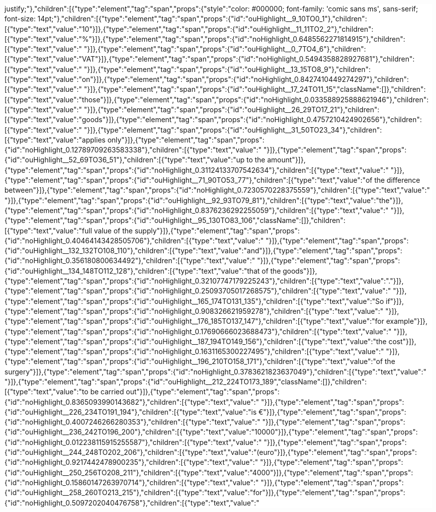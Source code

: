 justify;"},"children":[{"type":"element","tag":"span","props":{"style":"color: #000000; font-family: 'comic sans ms', sans-serif; font-size: 14pt;"},"children":[{"type":"element","tag":"span","props":{"id":"ouHighlight__9_10TO0_1"},"children":[{"type":"text","value":"10"}]},{"type":"element","tag":"span","props":{"id":"ouHighlight__11_11TO2_2"},"children":[{"type":"text","value":"%"}]},{"type":"element","tag":"span","props":{"id":"noHighlight_0.6485562271814915"},"children":[{"type":"text","value":" "}]},{"type":"element","tag":"span","props":{"id":"ouHighlight__0_7TO4_6"},"children":[{"type":"text","value":"VAT"}]},{"type":"element","tag":"span","props":{"id":"noHighlight_0.5494358828927681"},"children":[{"type":"text","value":" "}]},{"type":"element","tag":"span","props":{"id":"ouHighlight__13_15TO8_9"},"children":[{"type":"text","value":"on"}]},{"type":"element","tag":"span","props":{"id":"noHighlight_0.8427410449274297"},"children":[{"type":"text","value":" "}]},{"type":"element","tag":"span","props":{"id":"ouHighlight__17_24TO11_15","className":[]},"children":[{"type":"text","value":"those"}]},{"type":"element","tag":"span","props":{"id":"noHighlight_0.033588925888621946"},"children":[{"type":"text","value":" "}]},{"type":"element","tag":"span","props":{"id":"ouHighlight__26_29TO17_21"},"children":[{"type":"text","value":"goods"}]},{"type":"element","tag":"span","props":{"id":"noHighlight_0.4757210424902656"},"children":[{"type":"text","value":" "}]},{"type":"element","tag":"span","props":{"id":"ouHighlight__31_50TO23_34"},"children":[{"type":"text","value":"applies only"}]},{"type":"element","tag":"span","props":{"id":"noHighlight_0.12789709263583338"},"children":[{"type":"text","value":" "}]},{"type":"element","tag":"span","props":{"id":"ouHighlight__52_69TO36_51"},"children":[{"type":"text","value":"up to the amount"}]},{"type":"element","tag":"span","props":{"id":"noHighlight_0.31124133707542634"},"children":[{"type":"text","value":" "}]},{"type":"element","tag":"span","props":{"id":"ouHighlight__71_90TO53_77"},"children":[{"type":"text","value":"of the difference between"}]},{"type":"element","tag":"span","props":{"id":"noHighlight_0.7230570228375559"},"children":[{"type":"text","value":" "}]},{"type":"element","tag":"span","props":{"id":"ouHighlight__92_93TO79_81"},"children":[{"type":"text","value":"the"}]},{"type":"element","tag":"span","props":{"id":"noHighlight_0.8376236292255059"},"children":[{"type":"text","value":" "}]},{"type":"element","tag":"span","props":{"id":"ouHighlight__95_130TO83_106","className":[]},"children":[{"type":"text","value":"full value of the supply"}]},{"type":"element","tag":"span","props":{"id":"noHighlight_0.40464143428505706"},"children":[{"type":"text","value":" "}]},{"type":"element","tag":"span","props":{"id":"ouHighlight__132_132TO108_110"},"children":[{"type":"text","value":"and"}]},{"type":"element","tag":"span","props":{"id":"noHighlight_0.356180800634492"},"children":[{"type":"text","value":" "}]},{"type":"element","tag":"span","props":{"id":"ouHighlight__134_148TO112_128"},"children":[{"type":"text","value":"that of the goods"}]},{"type":"element","tag":"span","props":{"id":"noHighlight_0.32107747179225243"},"children":[{"type":"text","value":"."}]},{"type":"element","tag":"span","props":{"id":"noHighlight_0.25093705017268575"},"children":[{"type":"text","value":" "}]},{"type":"element","tag":"span","props":{"id":"ouHighlight__165_174TO131_135"},"children":[{"type":"text","value":"So if"}]},{"type":"element","tag":"span","props":{"id":"noHighlight_0.908326621959278"},"children":[{"type":"text","value":" "}]},{"type":"element","tag":"span","props":{"id":"ouHighlight__176_185TO137_147"},"children":[{"type":"text","value":"for example"}]},{"type":"element","tag":"span","props":{"id":"noHighlight_0.17690666023688473"},"children":[{"type":"text","value":" "}]},{"type":"element","tag":"span","props":{"id":"ouHighlight__187_194TO149_156"},"children":[{"type":"text","value":"the cost"}]},{"type":"element","tag":"span","props":{"id":"noHighlight_0.1631165300227495"},"children":[{"type":"text","value":" "}]},{"type":"element","tag":"span","props":{"id":"ouHighlight__196_210TO158_171"},"children":[{"type":"text","value":"of the surgery"}]},{"type":"element","tag":"span","props":{"id":"noHighlight_0.3783621823637049"},"children":[{"type":"text","value":" "}]},{"type":"element","tag":"span","props":{"id":"ouHighlight__212_224TO173_189","className":[]},"children":[{"type":"text","value":"to be carried out"}]},{"type":"element","tag":"span","props":{"id":"noHighlight_0.8365093990143682"},"children":[{"type":"text","value":" "}]},{"type":"element","tag":"span","props":{"id":"ouHighlight__226_234TO191_194"},"children":[{"type":"text","value":"is €"}]},{"type":"element","tag":"span","props":{"id":"noHighlight_0.4007246266280353"},"children":[{"type":"text","value":" "}]},{"type":"element","tag":"span","props":{"id":"ouHighlight__236_242TO196_200"},"children":[{"type":"text","value":"10000"}]},{"type":"element","tag":"span","props":{"id":"noHighlight_0.012238115915255587"},"children":[{"type":"text","value":" "}]},{"type":"element","tag":"span","props":{"id":"ouHighlight__244_248TO202_206"},"children":[{"type":"text","value":"(euro"}]},{"type":"element","tag":"span","props":{"id":"noHighlight_0.9217442478900235"},"children":[{"type":"text","value":" "}]},{"type":"element","tag":"span","props":{"id":"ouHighlight__250_256TO208_211"},"children":[{"type":"text","value":"4000"}]},{"type":"element","tag":"span","props":{"id":"noHighlight_0.15860147263970714"},"children":[{"type":"text","value":" "}]},{"type":"element","tag":"span","props":{"id":"ouHighlight__258_260TO213_215"},"children":[{"type":"text","value":"for"}]},{"type":"element","tag":"span","props":{"id":"noHighlight_0.5097202040476758"},"children":[{"type":"text","value":"